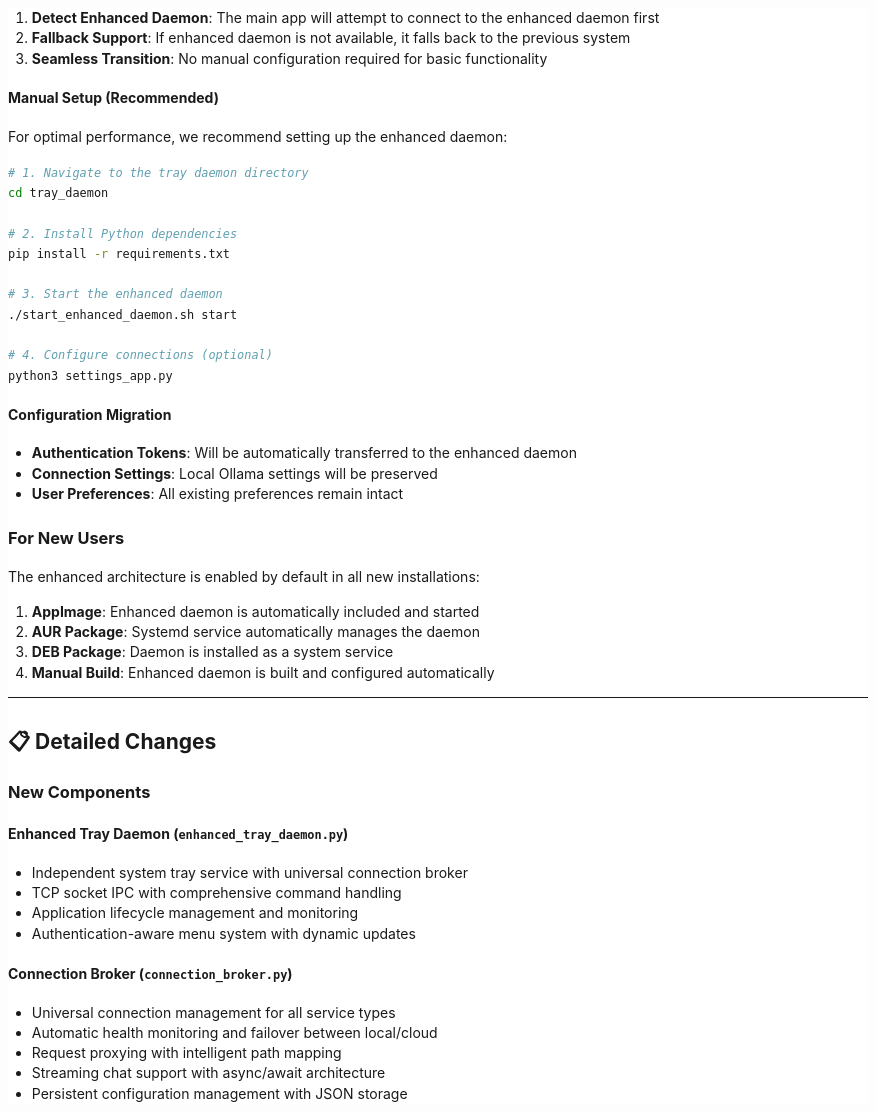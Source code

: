 1. **Detect Enhanced Daemon**: The main app will attempt to connect to the enhanced daemon first
2. **Fallback Support**: If enhanced daemon is not available, it falls back to the previous system
3. **Seamless Transition**: No manual configuration required for basic functionality

#### **Manual Setup (Recommended)**

For optimal performance, we recommend setting up the enhanced daemon:

```bash
# 1. Navigate to the tray daemon directory
cd tray_daemon

# 2. Install Python dependencies
pip install -r requirements.txt

# 3. Start the enhanced daemon
./start_enhanced_daemon.sh start

# 4. Configure connections (optional)
python3 settings_app.py
```

#### **Configuration Migration**
- **Authentication Tokens**: Will be automatically transferred to the enhanced daemon
- **Connection Settings**: Local Ollama settings will be preserved
- **User Preferences**: All existing preferences remain intact

### **For New Users**

The enhanced architecture is enabled by default in all new installations:

1. **AppImage**: Enhanced daemon is automatically included and started
2. **AUR Package**: Systemd service automatically manages the daemon
3. **DEB Package**: Daemon is installed as a system service
4. **Manual Build**: Enhanced daemon is built and configured automatically

---

## 📋 **Detailed Changes**

### **New Components**

#### **Enhanced Tray Daemon** (`enhanced_tray_daemon.py`)
- Independent system tray service with universal connection broker
- TCP socket IPC with comprehensive command handling
- Application lifecycle management and monitoring
- Authentication-aware menu system with dynamic updates

#### **Connection Broker** (`connection_broker.py`)
- Universal connection management for all service types
- Automatic health monitoring and failover between local/cloud
- Request proxying with intelligent path mapping
- Streaming chat support with async/await architecture
- Persistent configuration management with JSON storage
